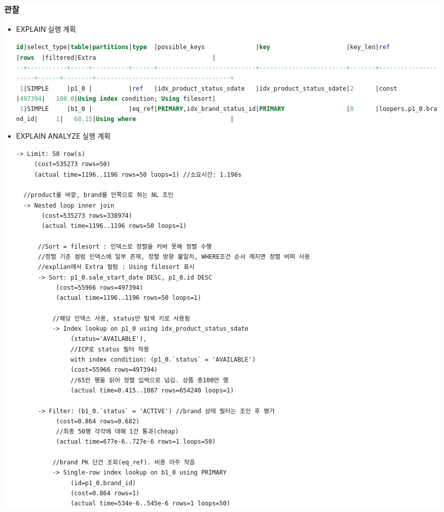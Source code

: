 ### 관찰

- EXPLAIN 실행 계획

    ```sql
    id|select_type|table|partitions|type  |possible_keys              |key                     |key_len|ref                  |rows  |filtered|Extra                                |
    --+-----------+-----+----------+------+---------------------------+------------------------+-------+---------------------+------+--------+-------------------------------------+
     1|SIMPLE     |p1_0 |          |ref   |idx_product_status_sdate   |idx_product_status_sdate|2      |const                |497394|   100.0|Using index condition; Using filesort|
     1|SIMPLE     |b1_0 |          |eq_ref|PRIMARY,idx_brand_status_id|PRIMARY                 |8      |loopers.p1_0.brand_id|     1|   68.15|Using where                          |
    ```

- EXPLAIN ANALYZE 실행 계획

    ```text
    -> Limit: 50 row(s)  
         (cost=535273 rows=50)  
         (actual time=1196..1196 rows=50 loops=1) //소요시간: 1.196s 
        
      //product를 바깥, brand를 안쪽으로 하는 NL 조인  
      -> Nested loop inner join 
           (cost=535273 rows=338974)  
           (actual time=1196..1196 rows=50 loops=1)
    				
          //Sort = filesort : 인덱스로 정렬을 커버 못해 정렬 수행	
          //정렬 기준 컬럼 인덱스에 일부 존재, 정렬 방향 불일치, WHERE조건 순서 깨지면 정렬 버퍼 사용
          //explian에서 Extra 컬럼 : Using filesort 표시
          -> Sort: p1_0.sale_start_date DESC, p1_0.id DESC  
               (cost=55966 rows=497394)  
               (actual time=1196..1196 rows=50 loops=1)
    					
              //해당 인덱스 사용, status만 탐색 키로 사용됨
              -> Index lookup on p1_0 using idx_product_status_sdate  
                   (status='AVAILABLE'),  
                   //ICP로 status 필터 적용 
                   with index condition: (p1_0.`status` = 'AVAILABLE') 
                   (cost=55966 rows=497394)  
                   //65만 행을 읽어 정렬 입력으로 넘김. 상품 총100만 행 
                   (actual time=0.415..1087 rows=654240 loops=1)
    
          -> Filter: (b1_0.`status` = 'ACTIVE') //brand 상태 필터는 조인 후 평가
               (cost=0.864 rows=0.682)  
               //최종 50행 각각에 대해 1건 통과(cheap)
               (actual time=677e-6..727e-6 rows=1 loops=50)
    					
              //brand PK 단건 조회(eq_ref). 비용 아주 작음
              -> Single-row index lookup on b1_0 using PRIMARY  
                   (id=p1_0.brand_id)  
                   (cost=0.864 rows=1)  
                   (actual time=534e-6..545e-6 rows=1 loops=50)
    ```
